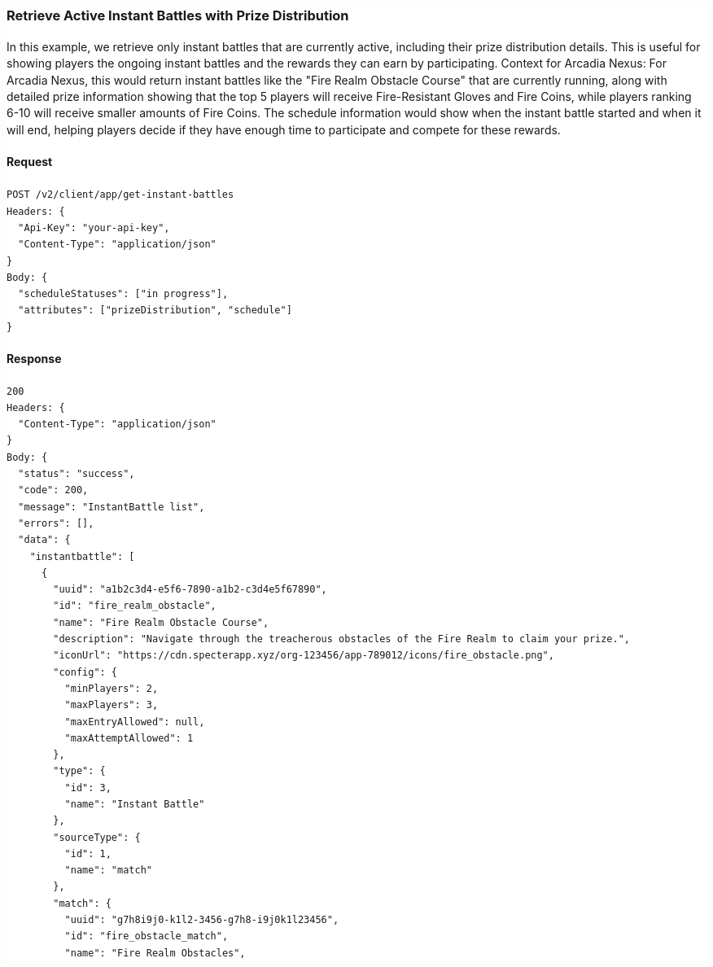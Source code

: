 ### Retrieve Active Instant Battles with Prize Distribution

In this example, we retrieve only instant battles that are currently active, including their prize distribution details. This is useful for showing players the ongoing instant battles and the rewards they can earn by participating.
Context for Arcadia Nexus:
For Arcadia Nexus, this would return instant battles like the "Fire Realm Obstacle Course" that are currently running, along with detailed prize information showing that the top 5 players will receive Fire-Resistant Gloves and Fire Coins, while players ranking 6-10 will receive smaller amounts of Fire Coins. The schedule information would show when the instant battle started and when it will end, helping players decide if they have enough time to participate and compete for these rewards.

#### Request

```
POST /v2/client/app/get-instant-battles
Headers: {
  "Api-Key": "your-api-key",
  "Content-Type": "application/json"
}
Body: {
  "scheduleStatuses": ["in progress"],
  "attributes": ["prizeDistribution", "schedule"]
}
```

#### Response

```
200
Headers: {
  "Content-Type": "application/json"
}
Body: {
  "status": "success",
  "code": 200,
  "message": "InstantBattle list",
  "errors": [],
  "data": {
    "instantbattle": [
      {
        "uuid": "a1b2c3d4-e5f6-7890-a1b2-c3d4e5f67890",
        "id": "fire_realm_obstacle",
        "name": "Fire Realm Obstacle Course",
        "description": "Navigate through the treacherous obstacles of the Fire Realm to claim your prize.",
        "iconUrl": "https://cdn.specterapp.xyz/org-123456/app-789012/icons/fire_obstacle.png",
        "config": {
          "minPlayers": 2,
          "maxPlayers": 3,
          "maxEntryAllowed": null,
          "maxAttemptAllowed": 1
        },
        "type": {
          "id": 3,
          "name": "Instant Battle"
        },
        "sourceType": {
          "id": 1,
          "name": "match"
        },
        "match": {
          "uuid": "g7h8i9j0-k1l2-3456-g7h8-i9j0k1l23456",
          "id": "fire_obstacle_match",
          "name": "Fire Realm Obstacles",
```